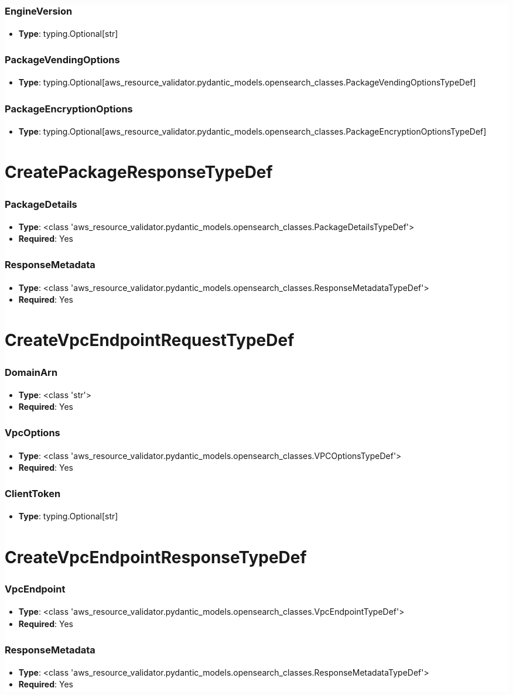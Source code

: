 ### EngineVersion
- **Type**: typing.Optional[str]

### PackageVendingOptions
- **Type**: typing.Optional[aws_resource_validator.pydantic_models.opensearch_classes.PackageVendingOptionsTypeDef]

### PackageEncryptionOptions
- **Type**: typing.Optional[aws_resource_validator.pydantic_models.opensearch_classes.PackageEncryptionOptionsTypeDef]


# CreatePackageResponseTypeDef

### PackageDetails
- **Type**: <class 'aws_resource_validator.pydantic_models.opensearch_classes.PackageDetailsTypeDef'>
- **Required**: Yes

### ResponseMetadata
- **Type**: <class 'aws_resource_validator.pydantic_models.opensearch_classes.ResponseMetadataTypeDef'>
- **Required**: Yes


# CreateVpcEndpointRequestTypeDef

### DomainArn
- **Type**: <class 'str'>
- **Required**: Yes

### VpcOptions
- **Type**: <class 'aws_resource_validator.pydantic_models.opensearch_classes.VPCOptionsTypeDef'>
- **Required**: Yes

### ClientToken
- **Type**: typing.Optional[str]


# CreateVpcEndpointResponseTypeDef

### VpcEndpoint
- **Type**: <class 'aws_resource_validator.pydantic_models.opensearch_classes.VpcEndpointTypeDef'>
- **Required**: Yes

### ResponseMetadata
- **Type**: <class 'aws_resource_validator.pydantic_models.opensearch_classes.ResponseMetadataTypeDef'>
- **Required**: Yes
